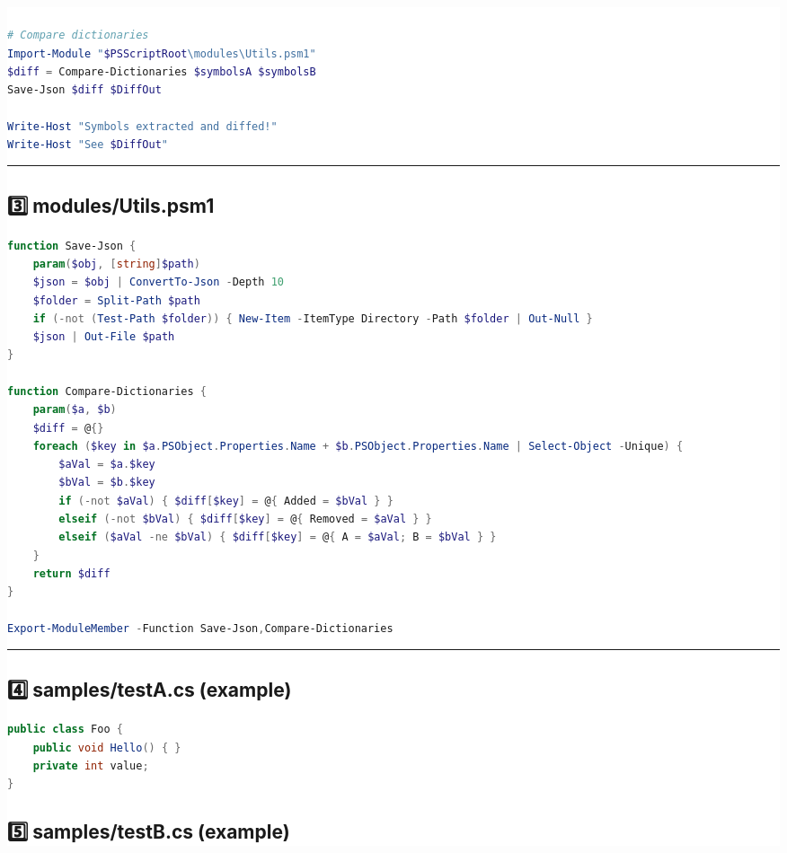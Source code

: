 ```powershell

# Compare dictionaries
Import-Module "$PSScriptRoot\modules\Utils.psm1"
$diff = Compare-Dictionaries $symbolsA $symbolsB
Save-Json $diff $DiffOut

Write-Host "Symbols extracted and diffed!"
Write-Host "See $DiffOut"
```

---

## 3️⃣ **modules/Utils.psm1**

```powershell
function Save-Json {
    param($obj, [string]$path)
    $json = $obj | ConvertTo-Json -Depth 10
    $folder = Split-Path $path
    if (-not (Test-Path $folder)) { New-Item -ItemType Directory -Path $folder | Out-Null }
    $json | Out-File $path
}

function Compare-Dictionaries {
    param($a, $b)
    $diff = @{}
    foreach ($key in $a.PSObject.Properties.Name + $b.PSObject.Properties.Name | Select-Object -Unique) {
        $aVal = $a.$key
        $bVal = $b.$key
        if (-not $aVal) { $diff[$key] = @{ Added = $bVal } }
        elseif (-not $bVal) { $diff[$key] = @{ Removed = $aVal } }
        elseif ($aVal -ne $bVal) { $diff[$key] = @{ A = $aVal; B = $bVal } }
    }
    return $diff
}

Export-ModuleMember -Function Save-Json,Compare-Dictionaries
```

---

## 4️⃣ **samples/testA.cs** (example)

```csharp
public class Foo {
    public void Hello() { }
    private int value;
}
```

## 5️⃣ **samples/testB.cs** (example)

